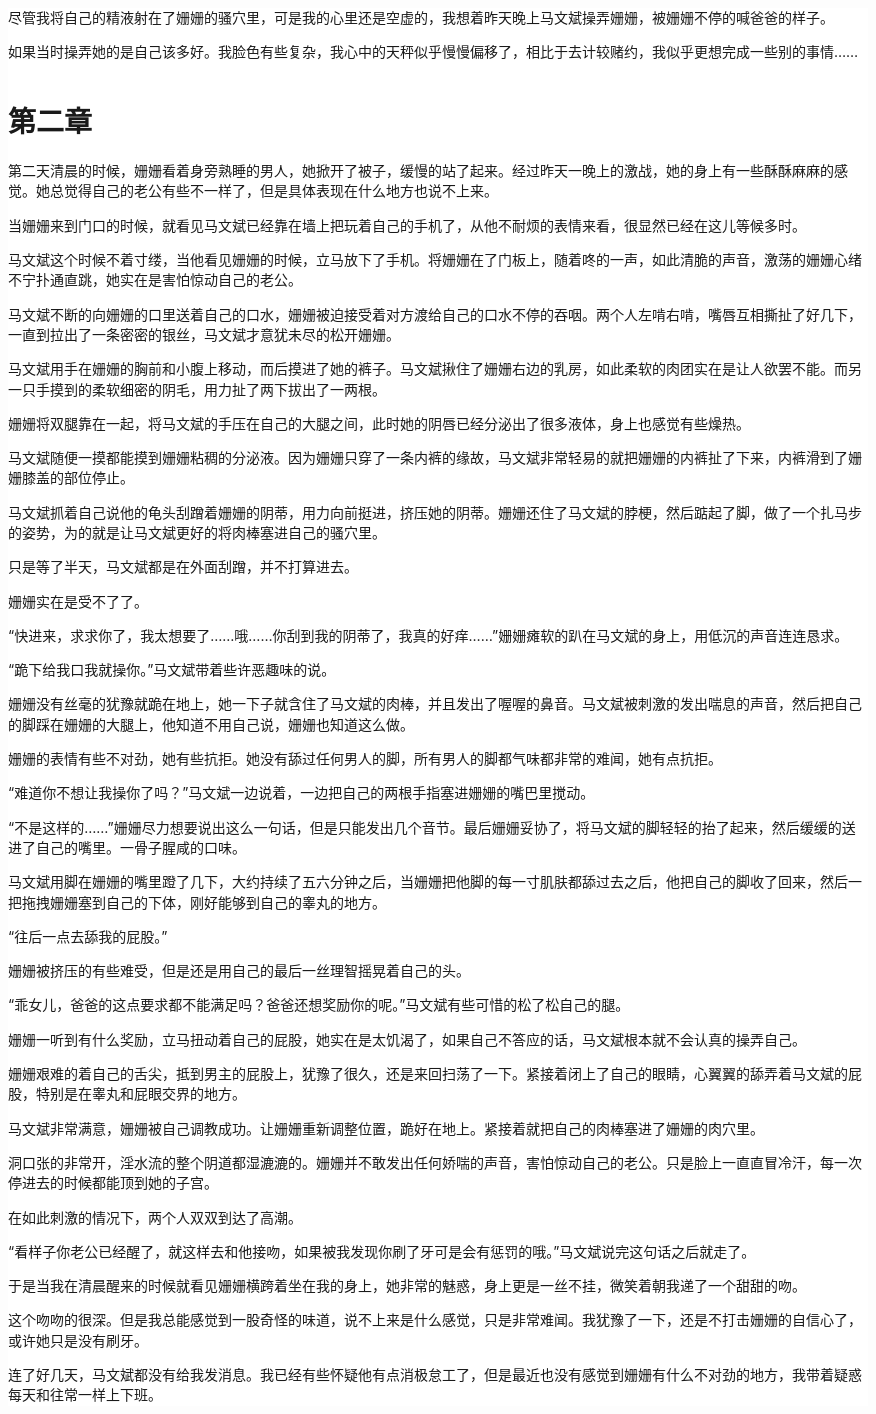尽管我将自己的精液射在了姗姗的骚穴里，可是我的心里还是空虚的，我想着昨天晚上马文斌操弄姗姗，被姗姗不停的喊爸爸的样子。

如果当时操弄她的是自己该多好。我脸色有些复杂，我心中的天秤似乎慢慢偏移了，相比于去计较赌约，我似乎更想完成一些别的事情……

# 第二章

第二天清晨的时候，姗姗看着身旁熟睡的男人，她掀开了被子，缓慢的站了起来。经过昨天一晚上的激战，她的身上有一些酥酥麻麻的感觉。她总觉得自己的老公有些不一样了，但是具体表现在什么地方也说不上来。

当姗姗来到门口的时候，就看见马文斌已经靠在墙上把玩着自己的手机了，从他不耐烦的表情来看，很显然已经在这儿等候多时。

马文斌这个时候不着寸缕，当他看见姗姗的时候，立马放下了手机。将姗姗在了门板上，随着咚的一声，如此清脆的声音，激荡的姗姗心绪不宁扑通直跳，她实在是害怕惊动自己的老公。

马文斌不断的向姗姗的口里送着自己的口水，姗姗被迫接受着对方渡给自己的口水不停的吞咽。两个人左啃右啃，嘴唇互相撕扯了好几下，一直到拉出了一条密密的银丝，马文斌才意犹未尽的松开姗姗。

马文斌用手在姗姗的胸前和小腹上移动，而后摸进了她的裤子。马文斌揪住了姗姗右边的乳房，如此柔软的肉团实在是让人欲罢不能。而另一只手摸到的柔软细密的阴毛，用力扯了两下拔出了一两根。

姗姗将双腿靠在一起，将马文斌的手压在自己的大腿之间，此时她的阴唇已经分泌出了很多液体，身上也感觉有些燥热。

马文斌随便一摸都能摸到姗姗粘稠的分泌液。因为姗姗只穿了一条内裤的缘故，马文斌非常轻易的就把姗姗的内裤扯了下来，内裤滑到了姗姗膝盖的部位停止。

马文斌抓着自己说他的龟头刮蹭着姗姗的阴蒂，用力向前挺进，挤压她的阴蒂。姗姗还住了马文斌的脖梗，然后踮起了脚，做了一个扎马步的姿势，为的就是让马文斌更好的将肉棒塞进自己的骚穴里。

只是等了半天，马文斌都是在外面刮蹭，并不打算进去。

姗姗实在是受不了了。

“快进来，求求你了，我太想要了……哦……你刮到我的阴蒂了，我真的好痒……”姗姗瘫软的趴在马文斌的身上，用低沉的声音连连恳求。

“跪下给我口我就操你。”马文斌带着些许恶趣味的说。

姗姗没有丝毫的犹豫就跪在地上，她一下子就含住了马文斌的肉棒，并且发出了喔喔的鼻音。马文斌被刺激的发出喘息的声音，然后把自己的脚踩在姗姗的大腿上，他知道不用自己说，姗姗也知道这么做。

姗姗的表情有些不对劲，她有些抗拒。她没有舔过任何男人的脚，所有男人的脚都气味都非常的难闻，她有点抗拒。

“难道你不想让我操你了吗？”马文斌一边说着，一边把自己的两根手指塞进姗姗的嘴巴里搅动。

“不是这样的……”姗姗尽力想要说出这么一句话，但是只能发出几个音节。最后姗姗妥协了，将马文斌的脚轻轻的抬了起来，然后缓缓的送进了自己的嘴里。一骨子腥咸的口味。

马文斌用脚在姗姗的嘴里蹬了几下，大约持续了五六分钟之后，当姗姗把他脚的每一寸肌肤都舔过去之后，他把自己的脚收了回来，然后一把拖拽姗姗塞到自己的下体，刚好能够到自己的睾丸的地方。

“往后一点去舔我的屁股。”

姗姗被挤压的有些难受，但是还是用自己的最后一丝理智摇晃着自己的头。

“乖女儿，爸爸的这点要求都不能满足吗？爸爸还想奖励你的呢。”马文斌有些可惜的松了松自己的腿。

姗姗一听到有什么奖励，立马扭动着自己的屁股，她实在是太饥渴了，如果自己不答应的话，马文斌根本就不会认真的操弄自己。

姗姗艰难的着自己的舌尖，抵到男主的屁股上，犹豫了很久，还是来回扫荡了一下。紧接着闭上了自己的眼睛，心翼翼的舔弄着马文斌的屁股，特别是在睾丸和屁眼交界的地方。

马文斌非常满意，姗姗被自己调教成功。让姗姗重新调整位置，跪好在地上。紧接着就把自己的肉棒塞进了姗姗的肉穴里。

洞口张的非常开，淫水流的整个阴道都湿漉漉的。姗姗并不敢发出任何娇喘的声音，害怕惊动自己的老公。只是脸上一直直冒冷汗，每一次停进去的时候都能顶到她的子宫。

在如此刺激的情况下，两个人双双到达了高潮。

“看样子你老公已经醒了，就这样去和他接吻，如果被我发现你刷了牙可是会有惩罚的哦。”马文斌说完这句话之后就走了。

于是当我在清晨醒来的时候就看见姗姗横跨着坐在我的身上，她非常的魅惑，身上更是一丝不挂，微笑着朝我递了一个甜甜的吻。

这个吻吻的很深。但是我总能感觉到一股奇怪的味道，说不上来是什么感觉，只是非常难闻。我犹豫了一下，还是不打击姗姗的自信心了，或许她只是没有刷牙。

连了好几天，马文斌都没有给我发消息。我已经有些怀疑他有点消极怠工了，但是最近也没有感觉到姗姗有什么不对劲的地方，我带着疑惑每天和往常一样上下班。
